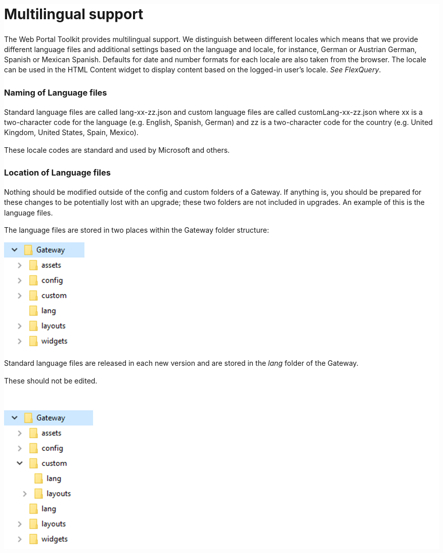 # Multilingual support

The Web Portal Toolkit provides multilingual support. We distinguish between different locales which means that we provide different language files and additional settings based on the language and locale, for instance, German or Austrian German, Spanish or Mexican Spanish. Defaults for date and number formats for each locale are also taken from the browser. The locale can be used in the HTML Content widget to display content based on the logged-in user’s locale. *See FlexQuery*.

### Naming of Language files

Standard language files are called lang-xx-zz.json and custom language files are called customLang-xx-zz.json where xx is a two-character code for the language (e.g. English, Spanish, German) and zz is a two-character code for the country (e.g. United Kingdom, United States, Spain, Mexico).

These locale codes are standard and used by Microsoft and others.

### Location of Language files

Nothing should be modified outside of the config and custom folders of a Gateway. If anything is, you should be prepared for these changes to be potentially lost with an upgrade; these two folders are not included in upgrades. An example of this is the language files.

The language files are stored in two places within the Gateway folder structure:

![Image title](./images/localisation1.png)

Standard language files are released in each new version and are stored in the *lang* folder of the Gateway.

These should not be edited.

<br>




![Image title](./images/localisation2.png)
